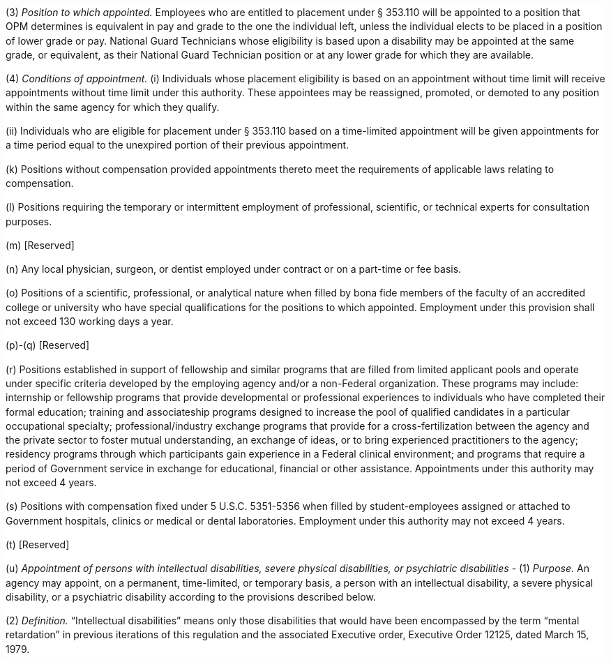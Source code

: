 (3) *Position to which appointed.* Employees who are entitled to placement under § 353.110 will be appointed to a position that OPM determines is equivalent in pay and grade to the one the individual left, unless the individual elects to be placed in a position of lower grade or pay. National Guard Technicians whose eligibility is based upon a disability may be appointed at the same grade, or equivalent, as their National Guard Technician position or at any lower grade for which they are available.

(4) *Conditions of appointment.* (i) Individuals whose placement eligibility is based on an appointment without time limit will receive appointments without time limit under this authority. These appointees may be reassigned, promoted, or demoted to any position within the same agency for which they qualify.

(ii) Individuals who are eligible for placement under § 353.110 based on a time-limited appointment will be given appointments for a time period equal to the unexpired portion of their previous appointment.

(k) Positions without compensation provided appointments thereto meet the requirements of applicable laws relating to compensation.

(l) Positions requiring the temporary or intermittent employment of professional, scientific, or technical experts for consultation purposes.

(m) [Reserved]

(n) Any local physician, surgeon, or dentist employed under contract or on a part-time or fee basis.

(o) Positions of a scientific, professional, or analytical nature when filled by bona fide members of the faculty of an accredited college or university who have special qualifications for the positions to which appointed. Employment under this provision shall not exceed 130 working days a year.

(p)-(q) [Reserved]

(r) Positions established in support of fellowship and similar programs that are filled from limited applicant pools and operate under specific criteria developed by the employing agency and/or a non-Federal organization. These programs may include: internship or fellowship programs that provide developmental or professional experiences to individuals who have completed their formal education; training and associateship programs designed to increase the pool of qualified candidates in a particular occupational specialty; professional/industry exchange programs that provide for a cross-fertilization between the agency and the private sector to foster mutual understanding, an exchange of ideas, or to bring experienced practitioners to the agency; residency programs through which participants gain experience in a Federal clinical environment; and programs that require a period of Government service in exchange for educational, financial or other assistance. Appointments under this authority may not exceed 4 years.

(s) Positions with compensation fixed under 5 U.S.C. 5351-5356 when filled by student-employees assigned or attached to Government hospitals, clinics or medical or dental laboratories. Employment under this authority may not exceed 4 years.

(t) [Reserved]

(u) *Appointment of persons with intellectual disabilities, severe physical disabilities, or psychiatric disabilities* - (1) *Purpose.* An agency may appoint, on a permanent, time-limited, or temporary basis, a person with an intellectual disability, a severe physical disability, or a psychiatric disability according to the provisions described below.

(2) *Definition.* “Intellectual disabilities” means only those disabilities that would have been encompassed by the term “mental retardation” in previous iterations of this regulation and the associated Executive order, Executive Order 12125, dated March 15, 1979.
